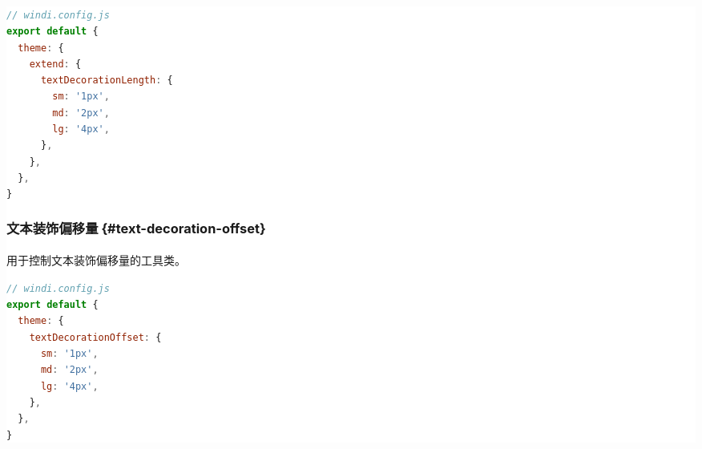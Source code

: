 <PlaygroundWithVariants
  variant='auto'
  :variants="['auto', '0', '1', '2', '3', '4', '5', '6', '7', '8', '0.1rem', '3px', '0.3em']"
  prefix='underline'
  fixed='p-2 dark:text-white opacity-85 overflow-hidden'
  appended='text-black underline underline-teal-600'
  nested=true
  html="&lt;p class='text-black underline underline-teal-600 {class}'&gt;The quick brown fox jumps over the lazy dog&lt;/&gt;"
/>

<Customizing>

```js
// windi.config.js
export default {
  theme: {
    extend: {
      textDecorationLength: {
        sm: '1px',
        md: '2px',
        lg: '4px',
      },
    },
  },
}
```

</Customizing>

### 文本装饰偏移量 {#text-decoration-offset}

用于控制文本装饰偏移量的工具类。

<PlaygroundWithVariants
  variant='auto'
  :variants="['auto', '1', '2', '3', '4', '5', '6', '7', '8', '0.6rem', '8.5px', '0.5em']"
  prefix='underline-offset'
  fixed='p-2 dark:text-white opacity-85 overflow-hidden underline underline-2'
  html="The quick brown fox jumps over the lazy dog"
/>

<Customizing>

```js
// windi.config.js
export default {
  theme: {
    textDecorationOffset: {
      sm: '1px',
      md: '2px',
      lg: '4px',
    },
  },
}
```
